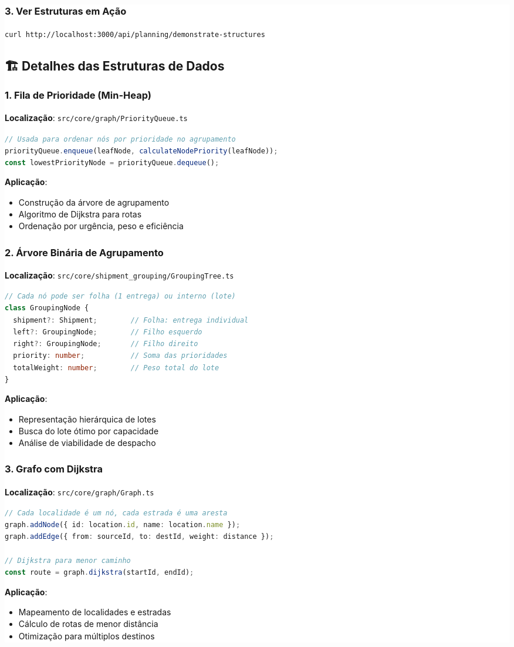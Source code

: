 ### 3. Ver Estruturas em Ação
```bash
curl http://localhost:3000/api/planning/demonstrate-structures
```

## 🏗️ Detalhes das Estruturas de Dados

### 1. Fila de Prioridade (Min-Heap)
**Localização**: `src/core/graph/PriorityQueue.ts`

```typescript
// Usada para ordenar nós por prioridade no agrupamento
priorityQueue.enqueue(leafNode, calculateNodePriority(leafNode));
const lowestPriorityNode = priorityQueue.dequeue();
```

**Aplicação**:
- Construção da árvore de agrupamento
- Algoritmo de Dijkstra para rotas
- Ordenação por urgência, peso e eficiência

### 2. Árvore Binária de Agrupamento  
**Localização**: `src/core/shipment_grouping/GroupingTree.ts`

```typescript
// Cada nó pode ser folha (1 entrega) ou interno (lote)
class GroupingNode {
  shipment?: Shipment;        // Folha: entrega individual
  left?: GroupingNode;        // Filho esquerdo
  right?: GroupingNode;       // Filho direito  
  priority: number;           // Soma das prioridades
  totalWeight: number;        // Peso total do lote
}
```

**Aplicação**:
- Representação hierárquica de lotes
- Busca do lote ótimo por capacidade
- Análise de viabilidade de despacho

### 3. Grafo com Dijkstra
**Localização**: `src/core/graph/Graph.ts`

```typescript
// Cada localidade é um nó, cada estrada é uma aresta
graph.addNode({ id: location.id, name: location.name });
graph.addEdge({ from: sourceId, to: destId, weight: distance });

// Dijkstra para menor caminho
const route = graph.dijkstra(startId, endId);
```

**Aplicação**:
- Mapeamento de localidades e estradas
- Cálculo de rotas de menor distância  
- Otimização para múltiplos destinos
